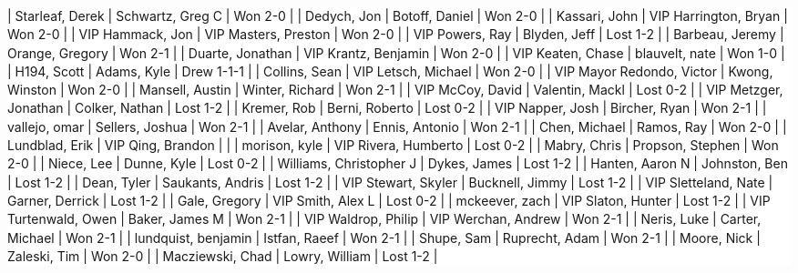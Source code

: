 | Starleaf, Derek | Schwartz, Greg C | Won 2-0 |
| Dedych, Jon | Botoff, Daniel | Won 2-0 |
| Kassari, John | VIP Harrington, Bryan | Won 2-0 |
| VIP Hammack, Jon | VIP Masters, Preston | Won 2-0 |
| VIP Powers, Ray | Blyden, Jeff | Lost 1-2 |
| Barbeau, Jeremy | Orange, Gregory | Won 2-1 |
| Duarte, Jonathan | VIP Krantz, Benjamin | Won 2-0 |
| VIP Keaten, Chase | blauvelt, nate | Won 1-0 |
| H194, Scott | Adams, Kyle | Drew 1-1-1 |
| Collins, Sean | VIP Letsch, Michael | Won 2-0 |
| VIP Mayor Redondo, Victor | Kwong, Winston | Won 2-0 |
| Mansell, Austin | Winter, Richard | Won 2-1 |
| VIP McCoy, David | Valentin, Mackl | Lost 0-2 |
| VIP Metzger, Jonathan | Colker, Nathan | Lost 1-2 |
| Kremer, Rob | Berni, Roberto | Lost 0-2 |
| VIP Napper, Josh | Bircher, Ryan | Won 2-1 |
| vallejo, omar | Sellers, Joshua | Won 2-1 |
| Avelar, Anthony | Ennis, Antonio | Won 2-1 |
| Chen, Michael | Ramos, Ray | Won 2-0 |
| Lundblad, Erik | VIP Qing, Brandon |  |
| morison, kyle | VIP Rivera, Humberto | Lost 0-2 |
| Mabry, Chris | Propson, Stephen | Won 2-0 |
| Niece, Lee | Dunne, Kyle | Lost 0-2 |
| Williams, Christopher J | Dykes, James | Lost 1-2 |
| Hanten, Aaron N | Johnston, Ben | Lost 1-2 |
| Dean, Tyler | Saukants, Andris | Lost 1-2 |
| VIP Stewart, Skyler | Bucknell, Jimmy | Lost 1-2 |
| VIP Sletteland, Nate | Garner, Derrick | Lost 1-2 |
| Gale, Gregory | VIP Smith, Alex L | Lost 0-2 |
| mckeever, zach | VIP Slaton, Hunter | Lost 1-2 |
| VIP Turtenwald, Owen | Baker, James M | Won 2-1 |
| VIP Waldrop, Philip | VIP Werchan, Andrew | Won 2-1 |
| Neris, Luke | Carter, Michael | Won 2-1 |
| lundquist, benjamin | Istfan, Raeef | Won 2-1 |
| Shupe, Sam | Ruprecht, Adam | Won 2-1 |
| Moore, Nick | Zaleski, Tim | Won 2-0 |
| Macziewski, Chad | Lowry, William | Lost 1-2 |